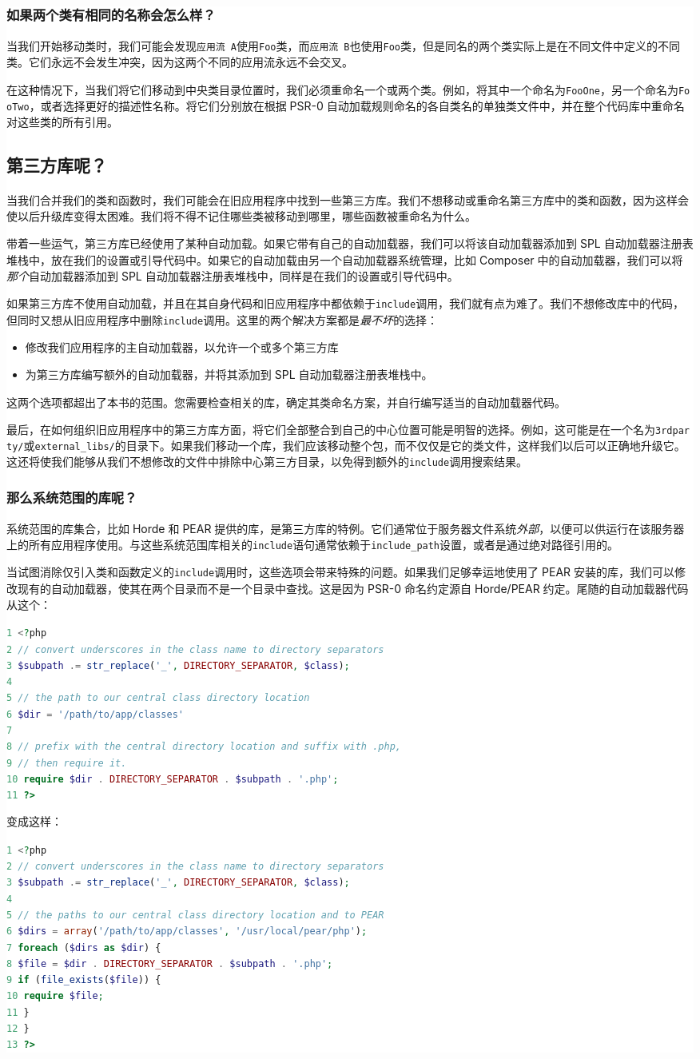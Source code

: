 ### 如果两个类有相同的名称会怎么样？

当我们开始移动类时，我们可能会发现`应用流 A`使用`Foo`类，而`应用流 B`也使用`Foo`类，但是同名的两个类实际上是在不同文件中定义的不同类。它们永远不会发生冲突，因为这两个不同的应用流永远不会交叉。

在这种情况下，当我们将它们移动到中央类目录位置时，我们必须重命名一个或两个类。例如，将其中一个命名为`FooOne`，另一个命名为`FooTwo`，或者选择更好的描述性名称。将它们分别放在根据 PSR-0 自动加载规则命名的各自类名的单独类文件中，并在整个代码库中重命名对这些类的所有引用。

## 第三方库呢？

当我们合并我们的类和函数时，我们可能会在旧应用程序中找到一些第三方库。我们不想移动或重命名第三方库中的类和函数，因为这样会使以后升级库变得太困难。我们将不得不记住哪些类被移动到哪里，哪些函数被重命名为什么。

带着一些运气，第三方库已经使用了某种自动加载。如果它带有自己的自动加载器，我们可以将该自动加载器添加到 SPL 自动加载器注册表堆栈中，放在我们的设置或引导代码中。如果它的自动加载由另一个自动加载器系统管理，比如 Composer 中的自动加载器，我们可以将*那个*自动加载器添加到 SPL 自动加载器注册表堆栈中，同样是在我们的设置或引导代码中。

如果第三方库不使用自动加载，并且在其自身代码和旧应用程序中都依赖于`include`调用，我们就有点为难了。我们不想修改库中的代码，但同时又想从旧应用程序中删除`include`调用。这里的两个解决方案都是*最不坏*的选择：

+   修改我们应用程序的主自动加载器，以允许一个或多个第三方库

+   为第三方库编写额外的自动加载器，并将其添加到 SPL 自动加载器注册表堆栈中。

这两个选项都超出了本书的范围。您需要检查相关的库，确定其类命名方案，并自行编写适当的自动加载器代码。

最后，在如何组织旧应用程序中的第三方库方面，将它们全部整合到自己的中心位置可能是明智的选择。例如，这可能是在一个名为`3rdparty/`或`external_libs/`的目录下。如果我们移动一个库，我们应该移动整个包，而不仅仅是它的类文件，这样我们以后可以正确地升级它。这还将使我们能够从我们不想修改的文件中排除中心第三方目录，以免得到额外的`include`调用搜索结果。

### 那么系统范围的库呢？

系统范围的库集合，比如 Horde 和 PEAR 提供的库，是第三方库的特例。它们通常位于服务器文件系统*外部*，以便可以供运行在该服务器上的所有应用程序使用。与这些系统范围库相关的`include`语句通常依赖于`include_path`设置，或者是通过绝对路径引用的。

当试图消除仅引入类和函数定义的`include`调用时，这些选项会带来特殊的问题。如果我们足够幸运地使用了 PEAR 安装的库，我们可以修改现有的自动加载器，使其在两个目录而不是一个目录中查找。这是因为 PSR-0 命名约定源自 Horde/PEAR 约定。尾随的自动加载器代码从这个：

```php
1 <?php
2 // convert underscores in the class name to directory separators
3 $subpath .= str_replace('_', DIRECTORY_SEPARATOR, $class);
4
5 // the path to our central class directory location
6 $dir = '/path/to/app/classes'
7
8 // prefix with the central directory location and suffix with .php,
9 // then require it.
10 require $dir . DIRECTORY_SEPARATOR . $subpath . '.php';
11 ?>
```

变成这样：

```php
1 <?php
2 // convert underscores in the class name to directory separators
3 $subpath .= str_replace('_', DIRECTORY_SEPARATOR, $class);
4
5 // the paths to our central class directory location and to PEAR
6 $dirs = array('/path/to/app/classes', '/usr/local/pear/php');
7 foreach ($dirs as $dir) {
8 $file = $dir . DIRECTORY_SEPARATOR . $subpath . '.php';
9 if (file_exists($file)) {
10 require $file;
11 }
12 }
13 ?>
```
